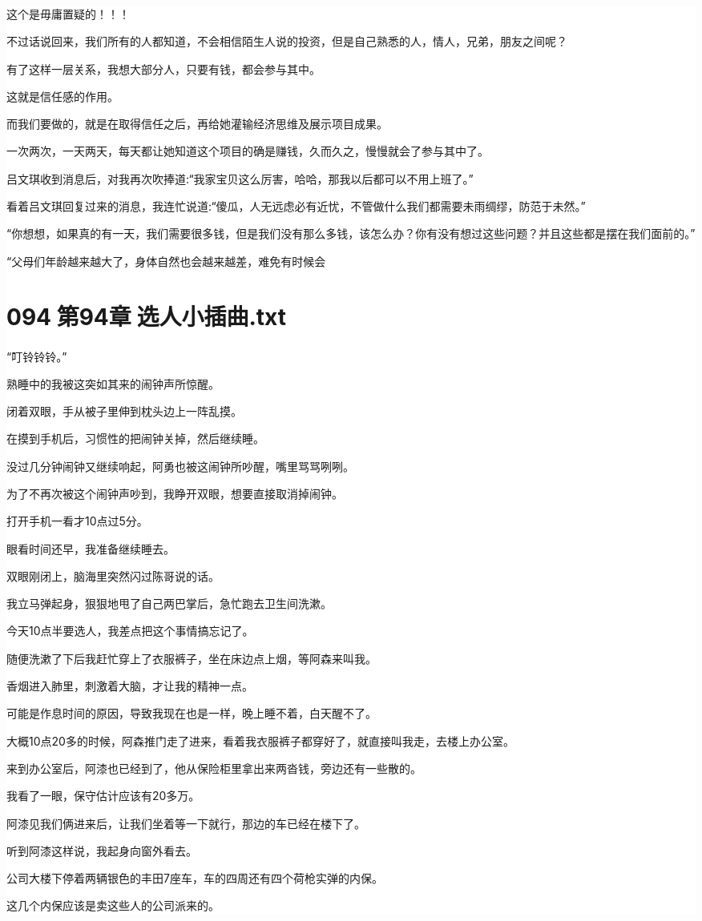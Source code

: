 这个是毋庸置疑的！！！

不过话说回来，我们所有的人都知道，不会相信陌生人说的投资，但是自己熟悉的人，情人，兄弟，朋友之间呢？

有了这样一层关系，我想大部分人，只要有钱，都会参与其中。

这就是信任感的作用。

而我们要做的，就是在取得信任之后，再给她灌输经济思维及展示项目成果。

一次两次，一天两天，每天都让她知道这个项目的确是赚钱，久而久之，慢慢就会了参与其中了。

吕文琪收到消息后，对我再次吹捧道:“我家宝贝这么厉害，哈哈，那我以后都可以不用上班了。”

看着吕文琪回复过来的消息，我连忙说道:“傻瓜，人无远虑必有近忧，不管做什么我们都需要未雨绸缪，防范于未然。”

“你想想，如果真的有一天，我们需要很多钱，但是我们没有那么多钱，该怎么办？你有没有想过这些问题？并且这些都是摆在我们面前的。”

“父母们年龄越来越大了，身体自然也会越来越差，难免有时候会

# 094 第94章 选人小插曲.txt

“叮铃铃铃。”

熟睡中的我被这突如其来的闹钟声所惊醒。

闭着双眼，手从被子里伸到枕头边上一阵乱摸。

在摸到手机后，习惯性的把闹钟关掉，然后继续睡。

没过几分钟闹钟又继续响起，阿勇也被这闹钟所吵醒，嘴里骂骂咧咧。

为了不再次被这个闹钟声吵到，我睁开双眼，想要直接取消掉闹钟。

打开手机一看才10点过5分。

眼看时间还早，我准备继续睡去。

双眼刚闭上，脑海里突然闪过陈哥说的话。

我立马弹起身，狠狠地甩了自己两巴掌后，急忙跑去卫生间洗漱。

今天10点半要选人，我差点把这个事情搞忘记了。

随便洗漱了下后我赶忙穿上了衣服裤子，坐在床边点上烟，等阿森来叫我。

香烟进入肺里，刺激着大脑，才让我的精神一点。

可能是作息时间的原因，导致我现在也是一样，晚上睡不着，白天醒不了。

大概10点20多的时候，阿森推门走了进来，看着我衣服裤子都穿好了，就直接叫我走，去楼上办公室。

来到办公室后，阿漆也已经到了，他从保险柜里拿出来两沓钱，旁边还有一些散的。

我看了一眼，保守估计应该有20多万。

阿漆见我们俩进来后，让我们坐着等一下就行，那边的车已经在楼下了。

听到阿漆这样说，我起身向窗外看去。

公司大楼下停着两辆银色的丰田7座车，车的四周还有四个荷枪实弹的内保。

这几个内保应该是卖这些人的公司派来的。

